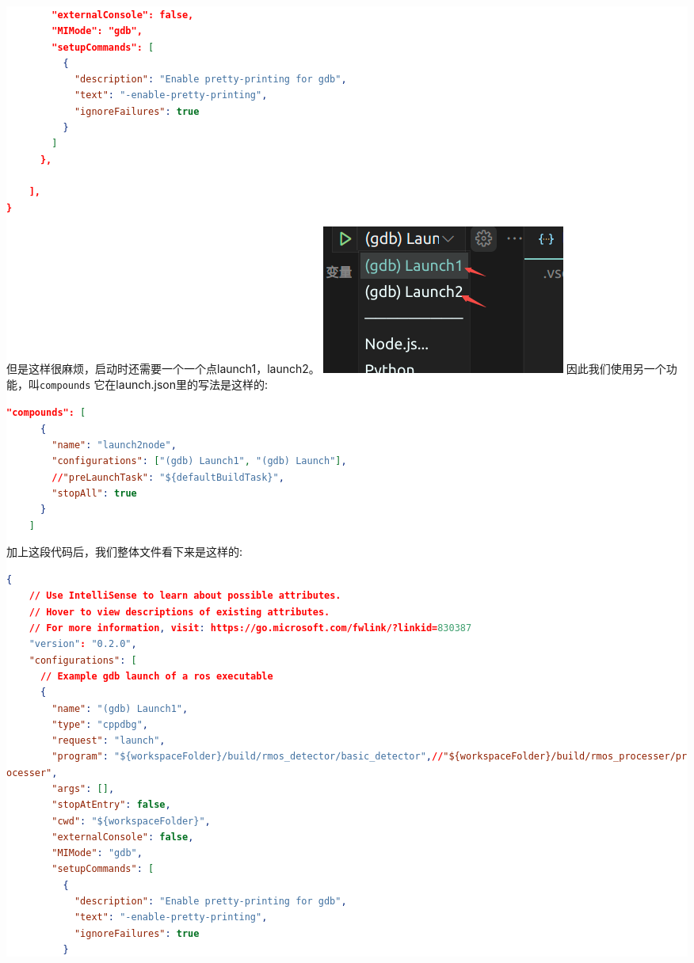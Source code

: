 ```json
        "externalConsole": false,
        "MIMode": "gdb",
        "setupCommands": [
          {
            "description": "Enable pretty-printing for gdb",
            "text": "-enable-pretty-printing",
            "ignoreFailures": true
          }
        ]
      },
      
    ],
}
```
但是这样很麻烦，启动时还需要一个一个点launch1，launch2。
![Alt text](./imgs/GDB_Image/image.png)
因此我们使用另一个功能，叫```compounds```
它在launch.json里的写法是这样的:
```json
"compounds": [
      {
        "name": "launch2node",
        "configurations": ["(gdb) Launch1", "(gdb) Launch"],
        //"preLaunchTask": "${defaultBuildTask}",
        "stopAll": true
      }
    ]
```
加上这段代码后，我们整体文件看下来是这样的:
```json
{
    // Use IntelliSense to learn about possible attributes.
    // Hover to view descriptions of existing attributes.
    // For more information, visit: https://go.microsoft.com/fwlink/?linkid=830387
    "version": "0.2.0",
    "configurations": [
      // Example gdb launch of a ros executable
      {
        "name": "(gdb) Launch1",
        "type": "cppdbg",
        "request": "launch",
        "program": "${workspaceFolder}/build/rmos_detector/basic_detector",//"${workspaceFolder}/build/rmos_processer/processer",
        "args": [],
        "stopAtEntry": false,
        "cwd": "${workspaceFolder}",
        "externalConsole": false,
        "MIMode": "gdb",
        "setupCommands": [
          {
            "description": "Enable pretty-printing for gdb",
            "text": "-enable-pretty-printing",
            "ignoreFailures": true
          }
```